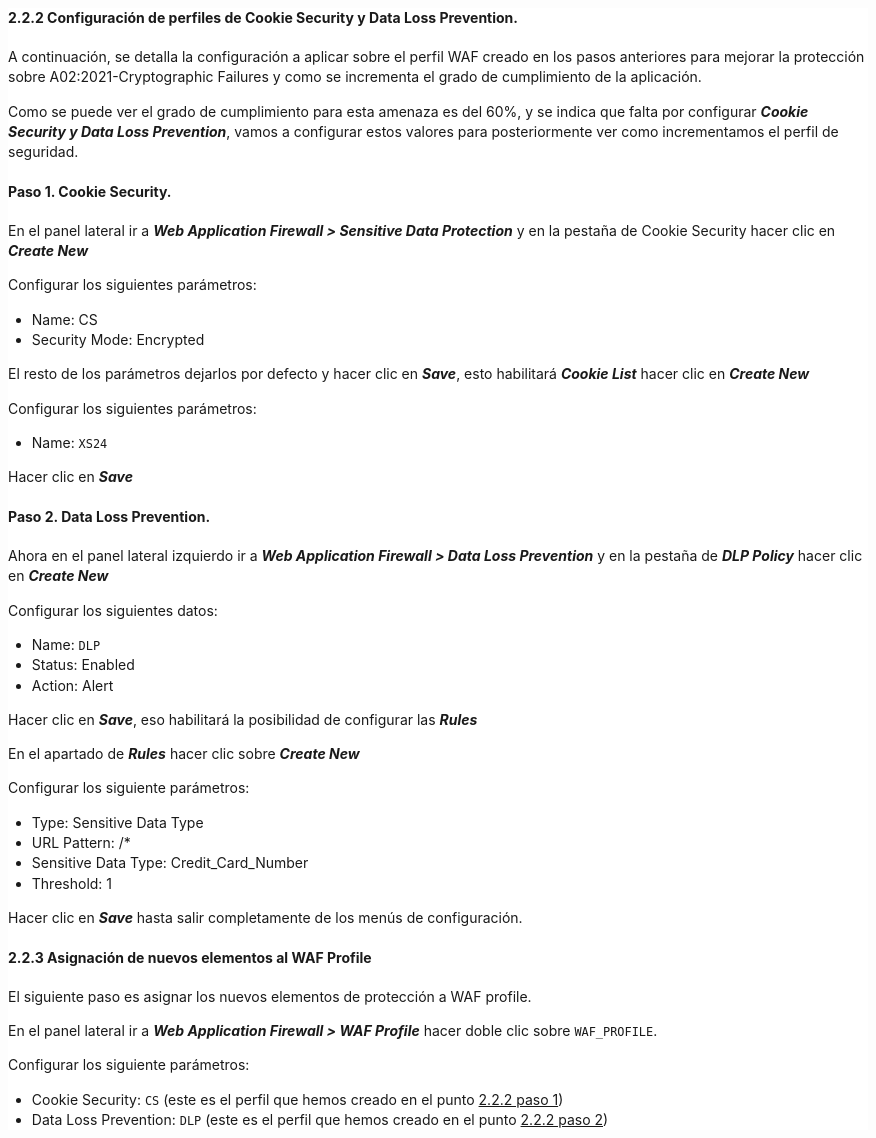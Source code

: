 #### 2.2.2 Configuración de perfiles de Cookie Security y Data Loss Prevention.
A continuación, se detalla la configuración a aplicar sobre el perfil WAF creado en los pasos anteriores para mejorar la protección sobre A02:2021-Cryptographic Failures y como se incrementa el grado de cumplimiento de la aplicación.

Como se puede ver el grado de cumplimiento para esta amenaza es del 60%, y se indica que falta por configurar ***Cookie Security y Data Loss Prevention***, vamos a configurar estos valores para posteriormente ver como incrementamos el perfil de seguridad.

#### Paso 1. Cookie Security.
En el panel lateral ir a ***Web Application Firewall > Sensitive Data Protection*** y en la pestaña de Cookie Security hacer clic en ***Create New*** 

Configurar los siguientes parámetros:
* Name: CS
* Security Mode: Encrypted

El resto de los parámetros dejarlos por defecto y hacer clic en ***Save***, esto habilitará ***Cookie List*** hacer clic en ***Create New***

Configurar los siguientes parámetros:
* Name: `XS24`

Hacer clic en ***Save***

#### Paso 2. Data Loss Prevention.
Ahora en el panel lateral izquierdo ir a ***Web Application Firewall > Data Loss Prevention*** y en la pestaña de ***DLP Policy*** hacer clic en ***Create New***

Configurar los siguientes datos:
* Name: `DLP`
* Status: Enabled
* Action: Alert

Hacer clic en ***Save***, eso habilitará la posibilidad de configurar las ***Rules***

En el apartado de ***Rules*** hacer clic sobre ***Create New*** 

Configurar los siguiente parámetros:
* Type: Sensitive Data Type
* URL Pattern: /*
* Sensitive Data Type: Credit_Card_Number
* Threshold: 1

Hacer clic en ***Save*** hasta salir completamente de los menús de configuración. 

#### 2.2.3 Asignación de nuevos elementos al WAF Profile
El siguiente paso es asignar los nuevos elementos de protección a WAF profile. 

En el panel lateral ir a ***Web Application Firewall > WAF Profile*** hacer doble clic sobre `WAF_PROFILE`.

Configurar los siguiente parámetros:
* Cookie Security: `CS` (este es el perfil que hemos creado en el punto [2.2.2 paso 1](#paso-1-cookie-security)) 
* Data Loss Prevention: `DLP` (este es el perfil que hemos creado en el punto [2.2.2 paso 2](#paso-2-data-loss-prevention)) 
